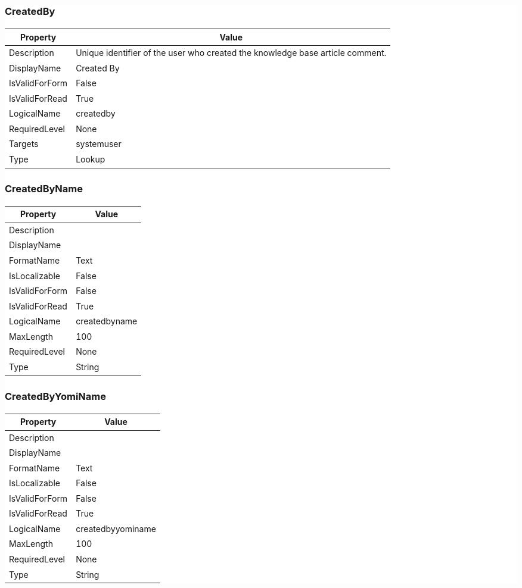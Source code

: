 

### <a name="BKMK_CreatedBy"></a> CreatedBy

|Property|Value|
|--------|-----|
|Description|Unique identifier of the user who created the knowledge base article comment.|
|DisplayName|Created By|
|IsValidForForm|False|
|IsValidForRead|True|
|LogicalName|createdby|
|RequiredLevel|None|
|Targets|systemuser|
|Type|Lookup|


### <a name="BKMK_CreatedByName"></a> CreatedByName

|Property|Value|
|--------|-----|
|Description||
|DisplayName||
|FormatName|Text|
|IsLocalizable|False|
|IsValidForForm|False|
|IsValidForRead|True|
|LogicalName|createdbyname|
|MaxLength|100|
|RequiredLevel|None|
|Type|String|


### <a name="BKMK_CreatedByYomiName"></a> CreatedByYomiName

|Property|Value|
|--------|-----|
|Description||
|DisplayName||
|FormatName|Text|
|IsLocalizable|False|
|IsValidForForm|False|
|IsValidForRead|True|
|LogicalName|createdbyyominame|
|MaxLength|100|
|RequiredLevel|None|
|Type|String|
